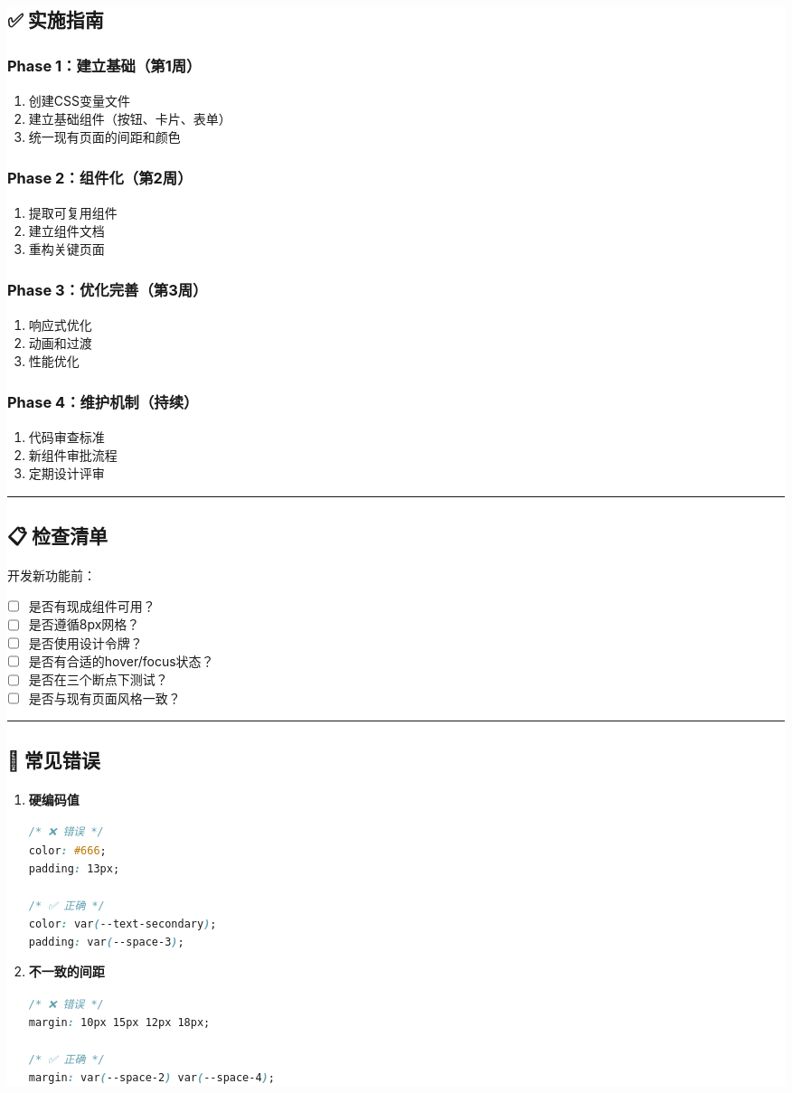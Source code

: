 ## ✅ 实施指南

### Phase 1：建立基础（第1周）
1. 创建CSS变量文件
2. 建立基础组件（按钮、卡片、表单）
3. 统一现有页面的间距和颜色

### Phase 2：组件化（第2周）
1. 提取可复用组件
2. 建立组件文档
3. 重构关键页面

### Phase 3：优化完善（第3周）
1. 响应式优化
2. 动画和过渡
3. 性能优化

### Phase 4：维护机制（持续）
1. 代码审查标准
2. 新组件审批流程
3. 定期设计评审

---

## 📋 检查清单

开发新功能前：
- [ ] 是否有现成组件可用？
- [ ] 是否遵循8px网格？
- [ ] 是否使用设计令牌？
- [ ] 是否有合适的hover/focus状态？
- [ ] 是否在三个断点下测试？
- [ ] 是否与现有页面风格一致？

---

## 🚫 常见错误

1. **硬编码值**
   ```css
   /* ❌ 错误 */
   color: #666;
   padding: 13px;
   
   /* ✅ 正确 */
   color: var(--text-secondary);
   padding: var(--space-3);
   ```

2. **不一致的间距**
   ```css
   /* ❌ 错误 */
   margin: 10px 15px 12px 18px;
   
   /* ✅ 正确 */
   margin: var(--space-2) var(--space-4);
   ```
